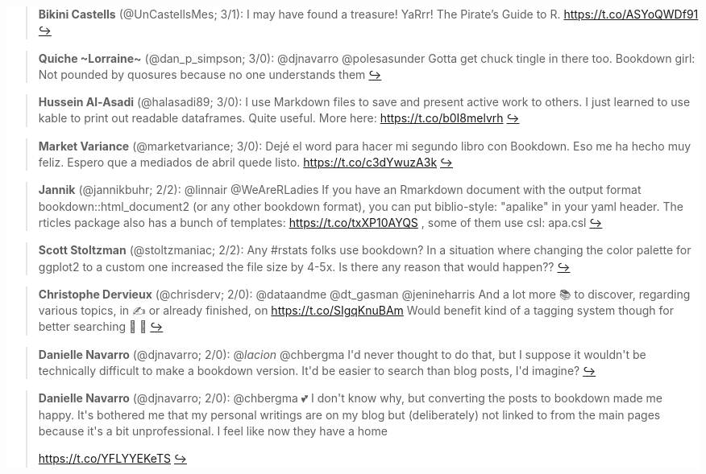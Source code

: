 
> **Bikini Castells** (@UnCastellsMes; 3/1): I may have found a treasure!
> YaRrr! The Pirate’s Guide to R.
> https://t.co/ASYoQWDf91  [&#8618;](https://twitter.com/xieyihui/status/1237526853075664897)




> **Quiche ~Lorraine~** (@dan_p_simpson; 3/0): @djnavarro @polesasunder Gotta get chuck tingle in there too. Bookdown girl: Not pounded by quosures because no one understands them  [&#8618;](https://twitter.com/xieyihui/status/1236082346794852352)




> **Hussein Al-Asadi** (@halasadi89; 3/0): I use Markdown files to save and present active work to others. I just learned to use kable to print out readable dataframes. Quite useful. More here: https://t.co/b0I8melvrh  [&#8618;](https://twitter.com/xieyihui/status/1235665721603936256)




> **Market Variance** (@marketvariance; 3/0): Dejé el word para hacer mi segundo libro con Bookdown. Eso me ha hecho muy feliz. Espero que a mediados de abril quede listo. https://t.co/c3dYwuzA3k  [&#8618;](https://twitter.com/xieyihui/status/1235316323246362625)




> **Jannik** (@jannikbuhr; 2/2): @linnair @WeAreRLadies If you have an Rmarkdown document with the output format bookdown::html_document2 (or any other bookdown format), you can put biblio-style: "apalike" in your yaml header. The rticles package also has a bunch of templates: https://t.co/txXP10AYQS , some of them use csl: apa.csl  [&#8618;](https://twitter.com/xieyihui/status/1235327820949262339)




> **Scott Stoltzman** (@stoltzmaniac; 2/2): Any #rstats folks use bookdown? In a situation where changing the color palette for ggplot2 to a custom one increased the file size by 4-5x. Is there any reason that would happen??  [&#8618;](https://twitter.com/xieyihui/status/1235308075378266114)




> **Christophe Dervieux** (@chrisderv; 2/0): @dataandme @dt_gasman @jenineharris And a lot more 📚 to discover, regarding various topics, in ✍️ or already finished, on https://t.co/SIgqKnuBAm
> Would benefit kind of a tagging system though for better searching 
> 🤔 📝  [&#8618;](https://twitter.com/xieyihui/status/1237443858205638656)




> **Danielle Navarro** (@djnavarro; 2/0): @_lacion_ @chbergma I'd never thought to do that, but I suppose it wouldn't be technically difficult to make a bookdown version. It'd be easier to search than blog posts, I'd imagine?  [&#8618;](https://twitter.com/xieyihui/status/1236042657496879104)




> **Danielle Navarro** (@djnavarro; 2/0): @chbergma 💕 I don't know why, but converting the posts to bookdown made me happy. It's bothered me that my personal writings are on my blog but (deliberately) not linked to from the main pages because it's a bit unprofessional. I feel like now they have a home
> >
> https://t.co/YFLYYEKeTS  [&#8618;](https://twitter.com/xieyihui/status/1236547115867766784)
